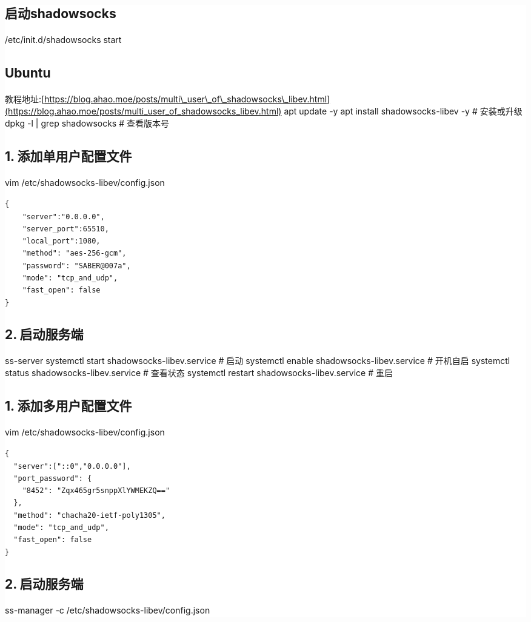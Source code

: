 启动shadowsocks
-------------

/etc/init.d/shadowsocks start

Ubuntu
------

教程地址:[https://blog.ahao.moe/posts/multi\_user\_of\_shadowsocks\_libev.html](https://blog.ahao.moe/posts/multi_user_of_shadowsocks_libev.html) apt update -y apt install shadowsocks-libev -y # 安装或升级 dpkg -l | grep shadowsocks # 查看版本号

1\. 添加单用户配置文件
-------------

vim /etc/shadowsocks-libev/config.json

```markdown
{
    "server":"0.0.0.0",
    "server_port":65510,
    "local_port":1080,
    "method": "aes-256-gcm",
    "password": "SABER@007a",
    "mode": "tcp_and_udp",
    "fast_open": false
}
```

2\. 启动服务端
---------

ss-server systemctl start shadowsocks-libev.service # 启动 systemctl enable shadowsocks-libev.service # 开机自启 systemctl status shadowsocks-libev.service # 查看状态 systemctl restart shadowsocks-libev.service # 重启

1\. 添加多用户配置文件
-------------

vim /etc/shadowsocks-libev/config.json

```
{
  "server":["::0","0.0.0.0"],
  "port_password": {
    "8452": "Zqx465gr5snppXlYWMEKZQ=="
  },
  "method": "chacha20-ietf-poly1305",
  "mode": "tcp_and_udp",
  "fast_open": false
}
```

2\. 启动服务端
---------

ss-manager -c /etc/shadowsocks-libev/config.json
